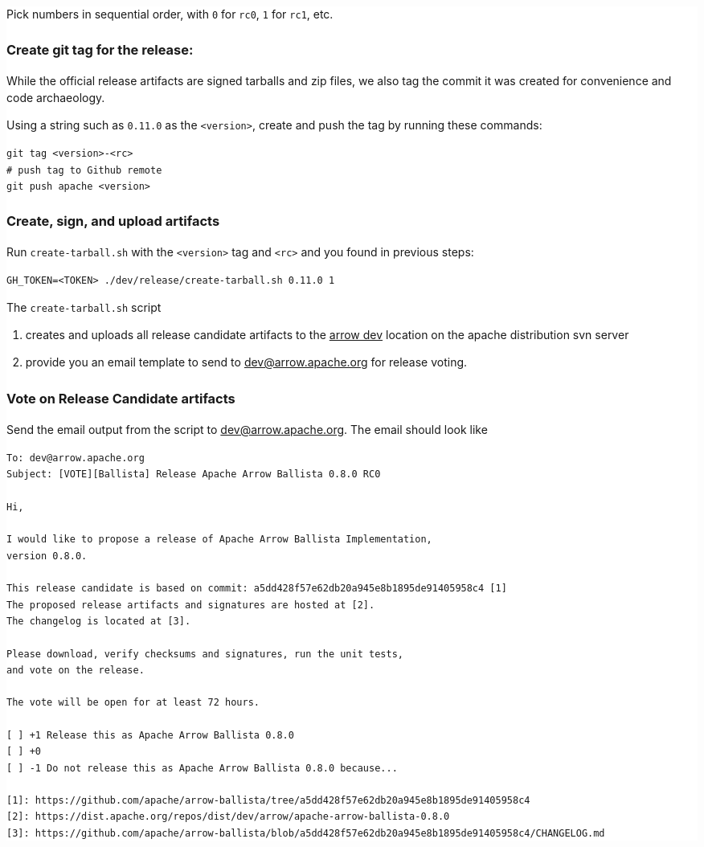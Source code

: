 Pick numbers in sequential order, with `0` for `rc0`, `1` for `rc1`, etc.

### Create git tag for the release:

While the official release artifacts are signed tarballs and zip files, we also
tag the commit it was created for convenience and code archaeology.

Using a string such as `0.11.0` as the `<version>`, create and push the tag by running these commands:

```shell
git tag <version>-<rc>
# push tag to Github remote
git push apache <version>
```

### Create, sign, and upload artifacts

Run `create-tarball.sh` with the `<version>` tag and `<rc>` and you found in previous steps:

```shell
GH_TOKEN=<TOKEN> ./dev/release/create-tarball.sh 0.11.0 1
```

The `create-tarball.sh` script

1. creates and uploads all release candidate artifacts to the [arrow
   dev](https://dist.apache.org/repos/dist/dev/arrow) location on the
   apache distribution svn server

2. provide you an email template to
   send to dev@arrow.apache.org for release voting.

### Vote on Release Candidate artifacts

Send the email output from the script to dev@arrow.apache.org. The email should look like

```
To: dev@arrow.apache.org
Subject: [VOTE][Ballista] Release Apache Arrow Ballista 0.8.0 RC0

Hi,

I would like to propose a release of Apache Arrow Ballista Implementation,
version 0.8.0.

This release candidate is based on commit: a5dd428f57e62db20a945e8b1895de91405958c4 [1]
The proposed release artifacts and signatures are hosted at [2].
The changelog is located at [3].

Please download, verify checksums and signatures, run the unit tests,
and vote on the release.

The vote will be open for at least 72 hours.

[ ] +1 Release this as Apache Arrow Ballista 0.8.0
[ ] +0
[ ] -1 Do not release this as Apache Arrow Ballista 0.8.0 because...

[1]: https://github.com/apache/arrow-ballista/tree/a5dd428f57e62db20a945e8b1895de91405958c4
[2]: https://dist.apache.org/repos/dist/dev/arrow/apache-arrow-ballista-0.8.0
[3]: https://github.com/apache/arrow-ballista/blob/a5dd428f57e62db20a945e8b1895de91405958c4/CHANGELOG.md
```
